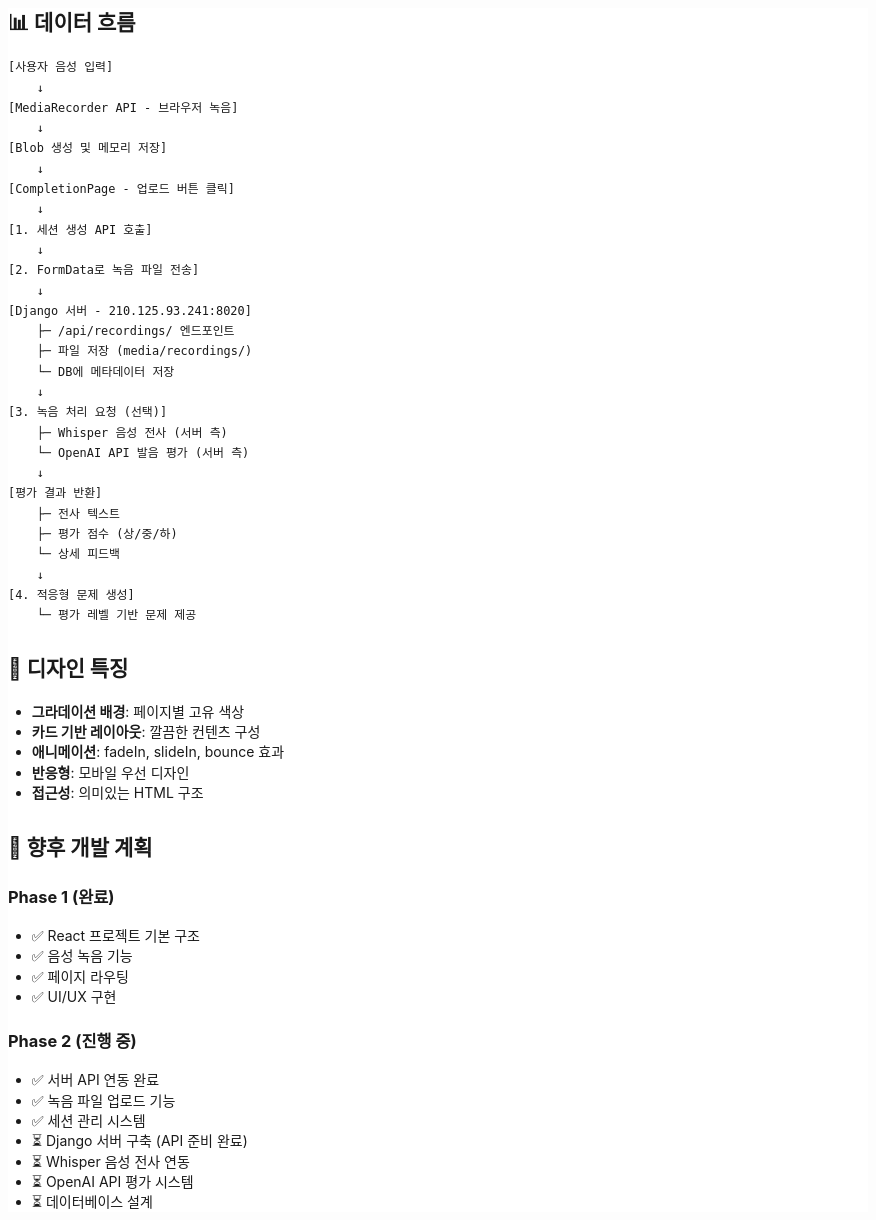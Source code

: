 ## 📊 데이터 흐름

```
[사용자 음성 입력]
    ↓
[MediaRecorder API - 브라우저 녹음]
    ↓
[Blob 생성 및 메모리 저장]
    ↓
[CompletionPage - 업로드 버튼 클릭]
    ↓
[1. 세션 생성 API 호출]
    ↓
[2. FormData로 녹음 파일 전송]
    ↓
[Django 서버 - 210.125.93.241:8020]
    ├─ /api/recordings/ 엔드포인트
    ├─ 파일 저장 (media/recordings/)
    └─ DB에 메타데이터 저장
    ↓
[3. 녹음 처리 요청 (선택)]
    ├─ Whisper 음성 전사 (서버 측)
    └─ OpenAI API 발음 평가 (서버 측)
    ↓
[평가 결과 반환]
    ├─ 전사 텍스트
    ├─ 평가 점수 (상/중/하)
    └─ 상세 피드백
    ↓
[4. 적응형 문제 생성]
    └─ 평가 레벨 기반 문제 제공
```

## 🎨 디자인 특징

- **그라데이션 배경**: 페이지별 고유 색상
- **카드 기반 레이아웃**: 깔끔한 컨텐츠 구성
- **애니메이션**: fadeIn, slideIn, bounce 효과
- **반응형**: 모바일 우선 디자인
- **접근성**: 의미있는 HTML 구조

## 🔄 향후 개발 계획

### Phase 1 (완료)
- ✅ React 프로젝트 기본 구조
- ✅ 음성 녹음 기능
- ✅ 페이지 라우팅
- ✅ UI/UX 구현

### Phase 2 (진행 중)
- ✅ 서버 API 연동 완료
- ✅ 녹음 파일 업로드 기능
- ✅ 세션 관리 시스템
- ⏳ Django 서버 구축 (API 준비 완료)
- ⏳ Whisper 음성 전사 연동
- ⏳ OpenAI API 평가 시스템
- ⏳ 데이터베이스 설계

